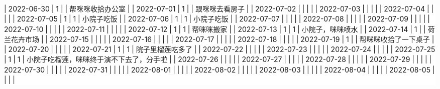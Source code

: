 |	2022-06-30	|	1	|		|	帮咪咪收拾办公室	|
|	2022-07-01	|	1	|		|	跟咪咪去看房子	|
|	2022-07-02	|		|		|		|
|	2022-07-03	|		|		|		|
|	2022-07-04	|		|		|		|
|	2022-07-05	|	1	|	1	|	小院子吃饭	|
|	2022-07-06	|	1	|	1	|	小院子吃饭	|
|	2022-07-07	|		|		|		|
|	2022-07-08	|		|		|		|
|	2022-07-09	|		|		|		|
|	2022-07-10	|		|		|		|
|	2022-07-11	|		|		|		|
|	2022-07-12	|	1	|	1	|	帮咪咪搬家	|
|	2022-07-13	|	1	|	1	|	小院子，咪咪喷水	|
|	2022-07-14	|	1	|		|	荷兰花卉市场	|
|	2022-07-15	|		|		|		|
|	2022-07-16	|		|		|		|
|	2022-07-17	|		|		|		|
|	2022-07-18	|		|		|		|
|	2022-07-19	|	1	|		|	帮咪咪收拾了一下桌子	|
|	2022-07-20	|		|		|		|
|	2022-07-21	|	1	|	1	|	院子里榴莲吃多了	|
|	2022-07-22	|		|		|		|
|	2022-07-23	|		|		|		|
|	2022-07-24	|		|		|		|
|	2022-07-25	|	1	|	1	|	小院子吃榴莲，咪咪终于演不下去了，分手啦	|
|	2022-07-26	|		|		|		|
|	2022-07-27	|		|		|		|
|	2022-07-28	|		|		|		|
|	2022-07-29	|		|		|		|
|	2022-07-30	|		|		|		|
|	2022-07-31	|		|		|		|
|	2022-08-01	|		|		|		|
|	2022-08-02	|		|		|		|
|	2022-08-03	|		|		|		|
|	2022-08-04	|		|		|		|
|	2022-08-05	|		|		|		|